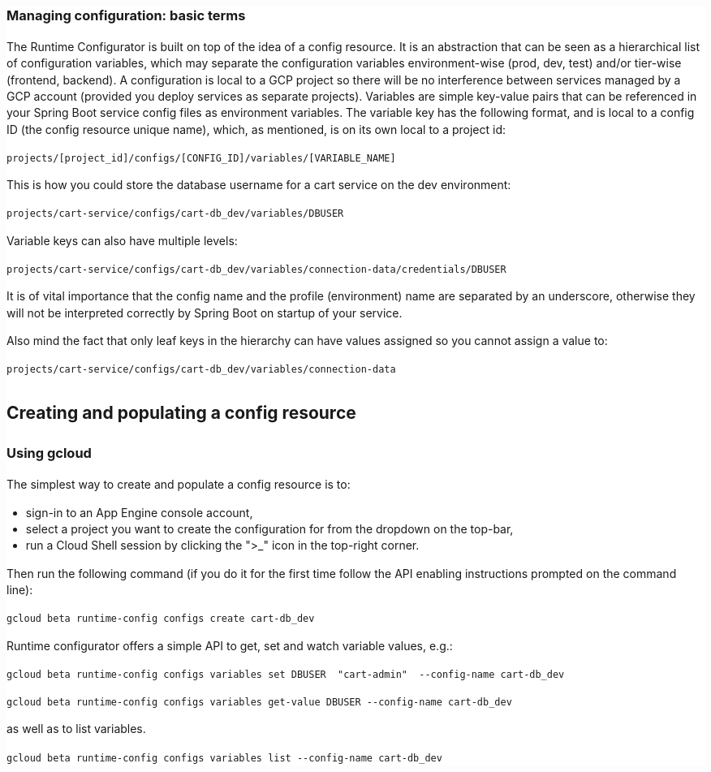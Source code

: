 ### Managing configuration: basic terms

The Runtime Configurator is built on top of the idea of a config resource. It is an abstraction that can be seen
as a hierarchical list of configuration variables, which may separate the configuration variables 
environment-wise (prod, dev, test) and/or tier-wise (frontend, backend). 
A configuration is local to a GCP project so there will be no interference between services managed by a GCP account (provided you deploy services as separate projects).
Variables are simple key-value pairs that can be referenced in your Spring Boot service config files as environment variables.
The variable key has the following format, and is local to a config ID (the config resource unique name), which, as mentioned, is on its own
local to a project id:
```
projects/[project_id]/configs/[CONFIG_ID]/variables/[VARIABLE_NAME]
```
This is how you could store the database username for a cart service on the dev environment:
```
projects/cart-service/configs/cart-db_dev/variables/DBUSER
```
Variable keys can also have multiple levels:
```
projects/cart-service/configs/cart-db_dev/variables/connection-data/credentials/DBUSER
```
It is of vital importance that the config name and the profile (environment) name are separated by an underscore, otherwise they will not be
interpreted correctly by Spring Boot on startup of your service.

Also mind the fact that only leaf keys in the hierarchy can have values assigned so you cannot assign a value to:
```
projects/cart-service/configs/cart-db_dev/variables/connection-data
```

## Creating and populating a config resource
### Using gcloud
The simplest way to create and populate a config resource is to:
* sign-in to an App Engine console account,
* select a project you want to create the configuration for from the dropdown on the top-bar,
* run a Cloud Shell session by clicking the ">_" icon in the top-right corner.

Then run the following command (if you do it for the first time follow the API enabling instructions prompted on the command line):
```
gcloud beta runtime-config configs create cart-db_dev
```
Runtime configurator offers a simple API to get, set and watch variable values, e.g.:
```
gcloud beta runtime-config configs variables set DBUSER  "cart-admin"  --config-name cart-db_dev
```
```
gcloud beta runtime-config configs variables get-value DBUSER --config-name cart-db_dev
```
as well as to list variables.
```
gcloud beta runtime-config configs variables list --config-name cart-db_dev
```
